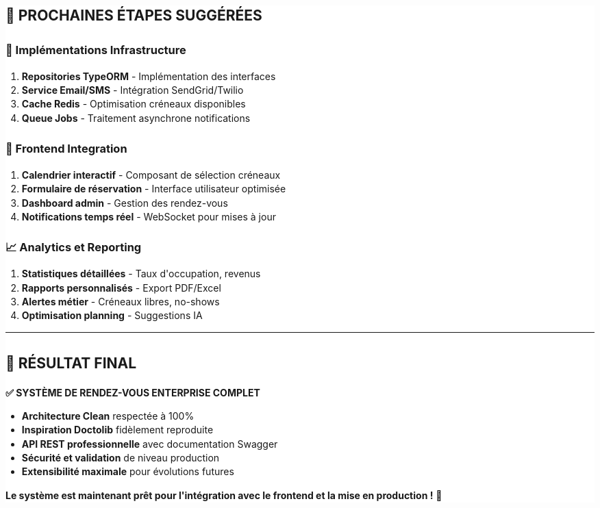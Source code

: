 ## 📝 **PROCHAINES ÉTAPES SUGGÉRÉES**

### **🔧 Implémentations Infrastructure**

1. **Repositories TypeORM** - Implémentation des interfaces
2. **Service Email/SMS** - Intégration SendGrid/Twilio
3. **Cache Redis** - Optimisation créneaux disponibles
4. **Queue Jobs** - Traitement asynchrone notifications

### **🎨 Frontend Integration**

1. **Calendrier interactif** - Composant de sélection créneaux
2. **Formulaire de réservation** - Interface utilisateur optimisée
3. **Dashboard admin** - Gestion des rendez-vous
4. **Notifications temps réel** - WebSocket pour mises à jour

### **📈 Analytics et Reporting**

1. **Statistiques détaillées** - Taux d'occupation, revenus
2. **Rapports personnalisés** - Export PDF/Excel
3. **Alertes métier** - Créneaux libres, no-shows
4. **Optimisation planning** - Suggestions IA

---

## 🎯 **RÉSULTAT FINAL**

**✅ SYSTÈME DE RENDEZ-VOUS ENTERPRISE COMPLET**

- **Architecture Clean** respectée à 100%
- **Inspiration Doctolib** fidèlement reproduite
- **API REST professionnelle** avec documentation Swagger
- **Sécurité et validation** de niveau production
- **Extensibilité maximale** pour évolutions futures

**Le système est maintenant prêt pour l'intégration avec le frontend et la mise en production !** 🚀
